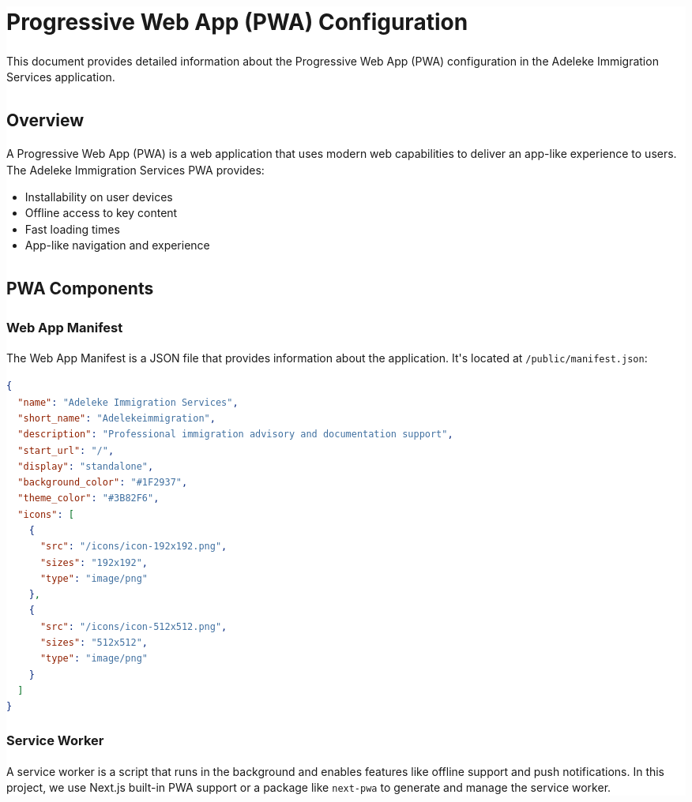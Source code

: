 # Progressive Web App (PWA) Configuration

This document provides detailed information about the Progressive Web App (PWA) configuration in the Adeleke Immigration Services application.

## Overview

A Progressive Web App (PWA) is a web application that uses modern web capabilities to deliver an app-like experience to users. The Adeleke Immigration Services PWA provides:

- Installability on user devices
- Offline access to key content
- Fast loading times
- App-like navigation and experience

## PWA Components

### Web App Manifest

The Web App Manifest is a JSON file that provides information about the application. It's located at `/public/manifest.json`:

```json
{
  "name": "Adeleke Immigration Services",
  "short_name": "Adelekeimmigration",
  "description": "Professional immigration advisory and documentation support",
  "start_url": "/",
  "display": "standalone",
  "background_color": "#1F2937",
  "theme_color": "#3B82F6",
  "icons": [
    {
      "src": "/icons/icon-192x192.png",
      "sizes": "192x192",
      "type": "image/png"
    },
    {
      "src": "/icons/icon-512x512.png",
      "sizes": "512x512",
      "type": "image/png"
    }
  ]
}
```

### Service Worker

A service worker is a script that runs in the background and enables features like offline support and push notifications. In this project, we use Next.js built-in PWA support or a package like `next-pwa` to generate and manage the service worker.
